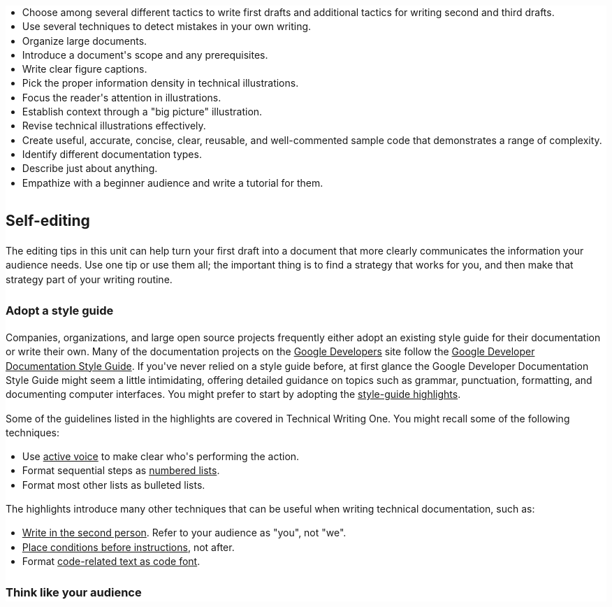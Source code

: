 - Choose among several different tactics to write first drafts and additional tactics for writing second and third drafts.
- Use several techniques to detect mistakes in your own writing.
- Organize large documents.
- Introduce a document's scope and any prerequisites.
- Write clear figure captions.
- Pick the proper information density in technical illustrations.
- Focus the reader's attention in illustrations.
- Establish context through a "big picture" illustration.
- Revise technical illustrations effectively.
- Create useful, accurate, concise, clear, reusable, and well-commented sample code that demonstrates a range of complexity.
- Identify different documentation types.
- Describe just about anything.
- Empathize with a beginner audience and write a tutorial for them.

## Self-editing

The editing tips in this unit can help turn your first draft into a document that more clearly communicates the information your audience needs. Use one tip or use them all; the important thing is to find a strategy that works for you, and then make that strategy part of your writing routine.

### Adopt a style guide

Companies, organizations, and large open source projects frequently either adopt an existing style guide for their documentation or write their own. Many of the documentation projects on the [Google Developers](https://developers.google.com/) site follow the [Google Developer Documentation Style Guide](https://developers.google.com/style). If you've never relied on a style guide before, at first glance the Google Developer Documentation Style Guide might seem a little intimidating, offering detailed guidance on topics such as grammar, punctuation, formatting, and documenting computer interfaces. You might prefer to start by adopting the [style-guide highlights](https://developers.google.com/style/highlights).

Some of the guidelines listed in the highlights are covered in Technical Writing One. You might recall some of the following techniques:

- Use [active voice](https://developers.google.com/tech-writing/one/active-voice) to make clear who's performing the action.
- Format sequential steps as [numbered lists](https://developers.google.com/tech-writing/one/lists-and-tables).
- Format most other lists as bulleted lists.

The highlights introduce many other techniques that can be useful when writing technical documentation, such as:

- [Write in the second person](https://developers.google.com/style/person). Refer to your audience as "you", not "we".
- [Place conditions before instructions](https://developers.google.com/style/sentence-structure), not after.
- Format [code-related text as code font](https://developers.google.com/style/code-in-text).

### Think like your audience
